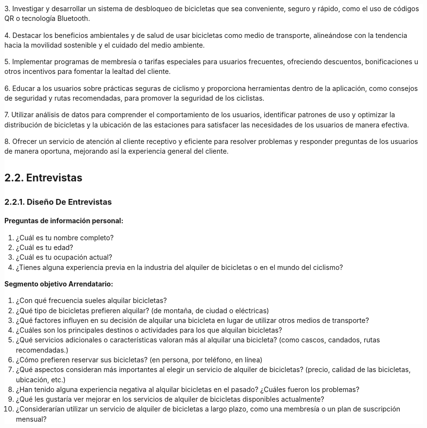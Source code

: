 3\. Investigar y desarrollar un sistema de desbloqueo de bicicletas que
sea conveniente, seguro y rápido, como el uso de códigos QR o tecnología
Bluetooth.

4\. Destacar los beneficios ambientales y de salud de usar bicicletas
como medio de transporte, alineándose con la tendencia hacia la
movilidad sostenible y el cuidado del medio ambiente.

5\. Implementar programas de membresía o tarifas especiales para
usuarios frecuentes, ofreciendo descuentos, bonificaciones u otros
incentivos para fomentar la lealtad del cliente.

6\. Educar a los usuarios sobre prácticas seguras de ciclismo y
proporciona herramientas dentro de la aplicación, como consejos de
seguridad y rutas recomendadas, para promover la seguridad de los
ciclistas.

7\. Utilizar análisis de datos para comprender el comportamiento de los
usuarios, identificar patrones de uso y optimizar la distribución de
bicicletas y la ubicación de las estaciones para satisfacer las
necesidades de los usuarios de manera efectiva.

8\. Ofrecer un servicio de atención al cliente receptivo y eficiente
para resolver problemas y responder preguntas de los usuarios de manera
oportuna, mejorando así la experiencia general del cliente.

## 2.2. Entrevistas
### 2.2.1. Diseño De Entrevistas

**Preguntas de información personal:**
1.	¿Cuál es tu nombre completo?
2.	¿Cuál es tu edad?
3.	¿Cuál es tu ocupación actual?
4.	¿Tienes alguna experiencia previa en la industria del alquiler de bicicletas o en el mundo del ciclismo?

**Segmento objetivo Arrendatario:**
1.	¿Con qué frecuencia sueles alquilar bicicletas?
2.	¿Qué tipo de bicicletas prefieren alquilar? (de montaña, de ciudad o eléctricas)
3.	¿Qué factores influyen en su decisión de alquilar una bicicleta en lugar de utilizar otros medios de transporte?
4.	¿Cuáles son los principales destinos o actividades para los que alquilan bicicletas?
5.	¿Qué servicios adicionales o características valoran más al alquilar una bicicleta? (como cascos, candados, rutas recomendadas.)
6.	¿Cómo prefieren reservar sus bicicletas? (en persona, por teléfono, en línea)
7.	¿Qué aspectos consideran más importantes al elegir un servicio de alquiler de bicicletas? (precio, calidad de las bicicletas, ubicación, etc.)
8.	¿Han tenido alguna experiencia negativa al alquilar bicicletas en el pasado? ¿Cuáles fueron los problemas?
9.	¿Qué les gustaría ver mejorar en los servicios de alquiler de bicicletas disponibles actualmente?
10.	¿Considerarían utilizar un servicio de alquiler de bicicletas a largo plazo, como una membresía o un plan de suscripción mensual?
